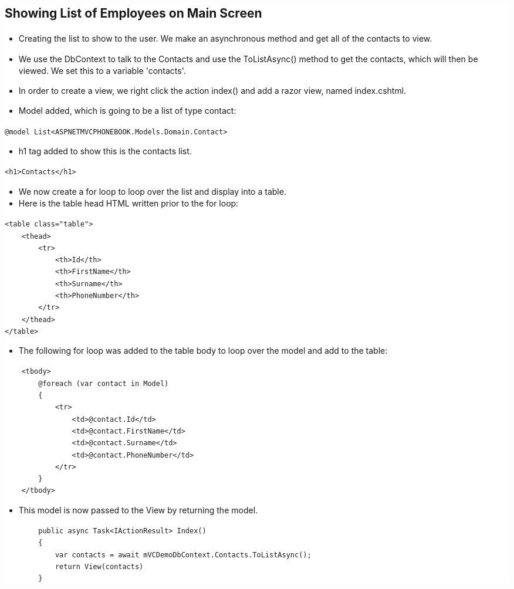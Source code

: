 ## Showing List of Employees on Main Screen

- Creating the list to show to the user. We make an asynchronous method and get all of the contacts to view. 
- We use the DbContext to talk to the Contacts and use the ToListAsync() method to get the contacts, which will then be viewed. We set this to a variable 'contacts'. 
- In order to create a view, we right click the action index() and add a razor view, named index.cshtml.

- Model added, which is going to be a list of type contact:
```
@model List<ASPNETMVCPHONEBOOK.Models.Domain.Contact>
```

- h1 tag added to show this is the contacts list. 
```
<h1>Contacts</h1>
```

- We now create a for loop to loop over the list and display into a table.
- Here is the table head HTML written prior to the for loop:

```
<table class="table">
	<thead>
		<tr>
			<th>Id</th>
			<th>FirstName</th>
			<th>Surname</th>
			<th>PhoneNumber</th>
		</tr>
	</thead>
</table>
```

- The following for loop was added to the table body to loop over the model and add to the table:

```
	<tbody>
		@foreach (var contact in Model)
		{
			<tr>
				<td>@contact.Id</td>
				<td>@contact.FirstName</td>
				<td>@contact.Surname</td>
				<td>@contact.PhoneNumber</td>
			</tr>
		}
	</tbody>
```

- This model is now passed to the View by returning the model.
```
        public async Task<IActionResult> Index()
        {
            var contacts = await mVCDemoDbContext.Contacts.ToListAsync();
            return View(contacts)
        }
```
